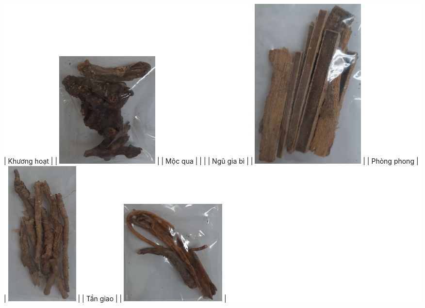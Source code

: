 | Khương hoạt     |          | ![](tan-phong-thap/khuong-hoat.jpg)     |
| Mộc qua         |          |                                         |
| Ngũ gia bì      |          | ![](tan-phong-thap/ngu-gia-bi.jpg)      |
| Phòng phong     |          | ![](tan-phong-thap/phong-phong.jpg)     |
| Tần giao        |          | ![](tan-phong-thap/tan-giao.jpg)        |